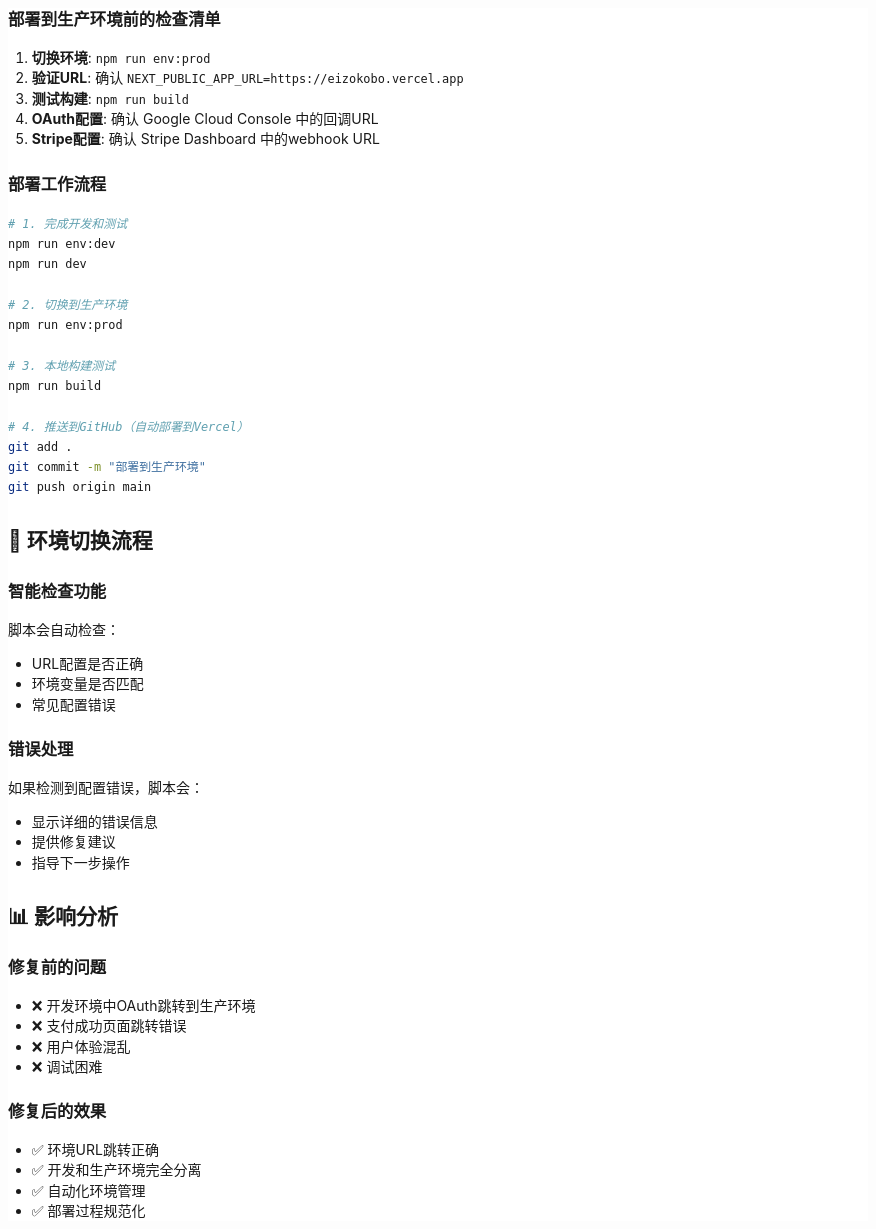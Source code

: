 ### 部署到生产环境前的检查清单
1. **切换环境**: `npm run env:prod`
2. **验证URL**: 确认 `NEXT_PUBLIC_APP_URL=https://eizokobo.vercel.app`
3. **测试构建**: `npm run build`
4. **OAuth配置**: 确认 Google Cloud Console 中的回调URL
5. **Stripe配置**: 确认 Stripe Dashboard 中的webhook URL

### 部署工作流程
```bash
# 1. 完成开发和测试
npm run env:dev
npm run dev

# 2. 切换到生产环境
npm run env:prod

# 3. 本地构建测试
npm run build

# 4. 推送到GitHub（自动部署到Vercel）
git add .
git commit -m "部署到生产环境"
git push origin main
```

## 🔄 环境切换流程

### 智能检查功能
脚本会自动检查：
- URL配置是否正确
- 环境变量是否匹配
- 常见配置错误

### 错误处理
如果检测到配置错误，脚本会：
- 显示详细的错误信息
- 提供修复建议
- 指导下一步操作

## 📊 影响分析

### 修复前的问题
- ❌ 开发环境中OAuth跳转到生产环境
- ❌ 支付成功页面跳转错误
- ❌ 用户体验混乱
- ❌ 调试困难

### 修复后的效果
- ✅ 环境URL跳转正确
- ✅ 开发和生产环境完全分离
- ✅ 自动化环境管理
- ✅ 部署过程规范化
